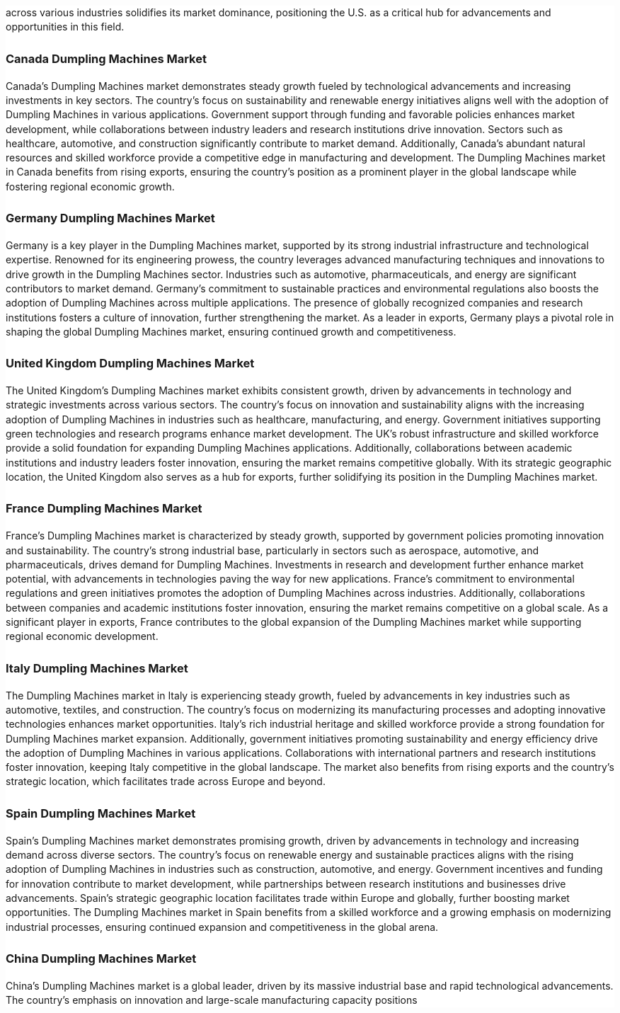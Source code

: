 across various industries solidifies its market dominance, positioning the U.S. as a critical hub for advancements and opportunities in this field.</p><h3>Canada Dumpling Machines Market</h3><p>Canada&rsquo;s Dumpling Machines market demonstrates steady growth fueled by technological advancements and increasing investments in key sectors. The country&rsquo;s focus on sustainability and renewable energy initiatives aligns well with the adoption of Dumpling Machines in various applications. Government support through funding and favorable policies enhances market development, while collaborations between industry leaders and research institutions drive innovation. Sectors such as healthcare, automotive, and construction significantly contribute to market demand. Additionally, Canada&rsquo;s abundant natural resources and skilled workforce provide a competitive edge in manufacturing and development. The Dumpling Machines market in Canada benefits from rising exports, ensuring the country&rsquo;s position as a prominent player in the global landscape while fostering regional economic growth.</p><h3>Germany Dumpling Machines Market</h3><p>Germany is a key player in the Dumpling Machines market, supported by its strong industrial infrastructure and technological expertise. Renowned for its engineering prowess, the country leverages advanced manufacturing techniques and innovations to drive growth in the Dumpling Machines sector. Industries such as automotive, pharmaceuticals, and energy are significant contributors to market demand. Germany&rsquo;s commitment to sustainable practices and environmental regulations also boosts the adoption of Dumpling Machines across multiple applications. The presence of globally recognized companies and research institutions fosters a culture of innovation, further strengthening the market. As a leader in exports, Germany plays a pivotal role in shaping the global Dumpling Machines market, ensuring continued growth and competitiveness.</p><h3>United Kingdom Dumpling Machines Market</h3><p>The United Kingdom&rsquo;s Dumpling Machines market exhibits consistent growth, driven by advancements in technology and strategic investments across various sectors. The country&rsquo;s focus on innovation and sustainability aligns with the increasing adoption of Dumpling Machines in industries such as healthcare, manufacturing, and energy. Government initiatives supporting green technologies and research programs enhance market development. The UK&rsquo;s robust infrastructure and skilled workforce provide a solid foundation for expanding Dumpling Machines applications. Additionally, collaborations between academic institutions and industry leaders foster innovation, ensuring the market remains competitive globally. With its strategic geographic location, the United Kingdom also serves as a hub for exports, further solidifying its position in the Dumpling Machines market.</p><h3>France Dumpling Machines Market</h3><p>France&rsquo;s Dumpling Machines market is characterized by steady growth, supported by government policies promoting innovation and sustainability. The country&rsquo;s strong industrial base, particularly in sectors such as aerospace, automotive, and pharmaceuticals, drives demand for Dumpling Machines. Investments in research and development further enhance market potential, with advancements in technologies paving the way for new applications. France&rsquo;s commitment to environmental regulations and green initiatives promotes the adoption of Dumpling Machines across industries. Additionally, collaborations between companies and academic institutions foster innovation, ensuring the market remains competitive on a global scale. As a significant player in exports, France contributes to the global expansion of the Dumpling Machines market while supporting regional economic development.</p><h3>Italy Dumpling Machines Market</h3><p>The Dumpling Machines market in Italy is experiencing steady growth, fueled by advancements in key industries such as automotive, textiles, and construction. The country&rsquo;s focus on modernizing its manufacturing processes and adopting innovative technologies enhances market opportunities. Italy&rsquo;s rich industrial heritage and skilled workforce provide a strong foundation for Dumpling Machines market expansion. Additionally, government initiatives promoting sustainability and energy efficiency drive the adoption of Dumpling Machines in various applications. Collaborations with international partners and research institutions foster innovation, keeping Italy competitive in the global landscape. The market also benefits from rising exports and the country&rsquo;s strategic location, which facilitates trade across Europe and beyond.</p><h3>Spain Dumpling Machines Market</h3><p>Spain&rsquo;s Dumpling Machines market demonstrates promising growth, driven by advancements in technology and increasing demand across diverse sectors. The country&rsquo;s focus on renewable energy and sustainable practices aligns with the rising adoption of Dumpling Machines in industries such as construction, automotive, and energy. Government incentives and funding for innovation contribute to market development, while partnerships between research institutions and businesses drive advancements. Spain&rsquo;s strategic geographic location facilitates trade within Europe and globally, further boosting market opportunities. The Dumpling Machines market in Spain benefits from a skilled workforce and a growing emphasis on modernizing industrial processes, ensuring continued expansion and competitiveness in the global arena.</p><h3>China Dumpling Machines Market</h3><p>China&rsquo;s Dumpling Machines market is a global leader, driven by its massive industrial base and rapid technological advancements. The country&rsquo;s emphasis on innovation and large-scale manufacturing capacity positions
